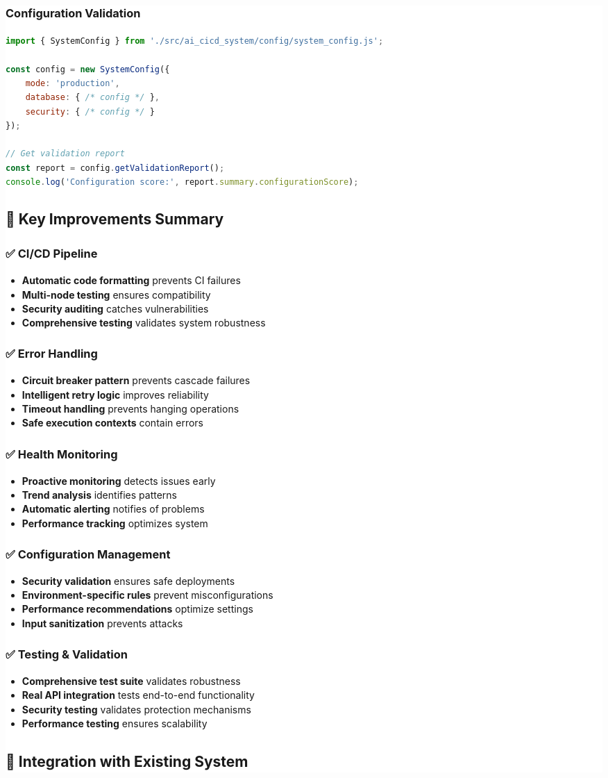 ### Configuration Validation
```javascript
import { SystemConfig } from './src/ai_cicd_system/config/system_config.js';

const config = new SystemConfig({
    mode: 'production',
    database: { /* config */ },
    security: { /* config */ }
});

// Get validation report
const report = config.getValidationReport();
console.log('Configuration score:', report.summary.configurationScore);
```

## 🎯 Key Improvements Summary

### ✅ CI/CD Pipeline
- **Automatic code formatting** prevents CI failures
- **Multi-node testing** ensures compatibility
- **Security auditing** catches vulnerabilities
- **Comprehensive testing** validates system robustness

### ✅ Error Handling
- **Circuit breaker pattern** prevents cascade failures
- **Intelligent retry logic** improves reliability
- **Timeout handling** prevents hanging operations
- **Safe execution contexts** contain errors

### ✅ Health Monitoring
- **Proactive monitoring** detects issues early
- **Trend analysis** identifies patterns
- **Automatic alerting** notifies of problems
- **Performance tracking** optimizes system

### ✅ Configuration Management
- **Security validation** ensures safe deployments
- **Environment-specific rules** prevent misconfigurations
- **Performance recommendations** optimize settings
- **Input sanitization** prevents attacks

### ✅ Testing & Validation
- **Comprehensive test suite** validates robustness
- **Real API integration** tests end-to-end functionality
- **Security testing** validates protection mechanisms
- **Performance testing** ensures scalability

## 🔄 Integration with Existing System
